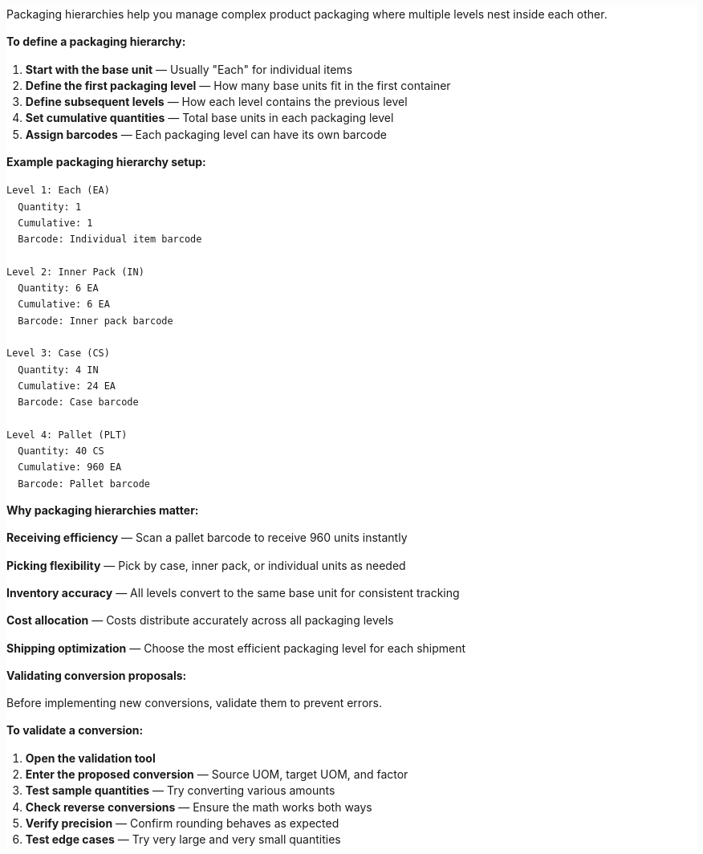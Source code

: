 Packaging hierarchies help you manage complex product packaging where multiple levels nest inside each other.

**To define a packaging hierarchy:**

1. **Start with the base unit** — Usually "Each" for individual items
2. **Define the first packaging level** — How many base units fit in the first container
3. **Define subsequent levels** — How each level contains the previous level
4. **Set cumulative quantities** — Total base units in each packaging level
5. **Assign barcodes** — Each packaging level can have its own barcode

**Example packaging hierarchy setup:**

```
Level 1: Each (EA)
  Quantity: 1
  Cumulative: 1
  Barcode: Individual item barcode

Level 2: Inner Pack (IN)
  Quantity: 6 EA
  Cumulative: 6 EA
  Barcode: Inner pack barcode

Level 3: Case (CS)
  Quantity: 4 IN
  Cumulative: 24 EA
  Barcode: Case barcode

Level 4: Pallet (PLT)
  Quantity: 40 CS
  Cumulative: 960 EA
  Barcode: Pallet barcode
```

**Why packaging hierarchies matter:**

**Receiving efficiency** — Scan a pallet barcode to receive 960 units instantly

**Picking flexibility** — Pick by case, inner pack, or individual units as needed

**Inventory accuracy** — All levels convert to the same base unit for consistent tracking

**Cost allocation** — Costs distribute accurately across all packaging levels

**Shipping optimization** — Choose the most efficient packaging level for each shipment

**Validating conversion proposals:**

Before implementing new conversions, validate them to prevent errors.

**To validate a conversion:**

1. **Open the validation tool**
2. **Enter the proposed conversion** — Source UOM, target UOM, and factor
3. **Test sample quantities** — Try converting various amounts
4. **Check reverse conversions** — Ensure the math works both ways
5. **Verify precision** — Confirm rounding behaves as expected
6. **Test edge cases** — Try very large and very small quantities
